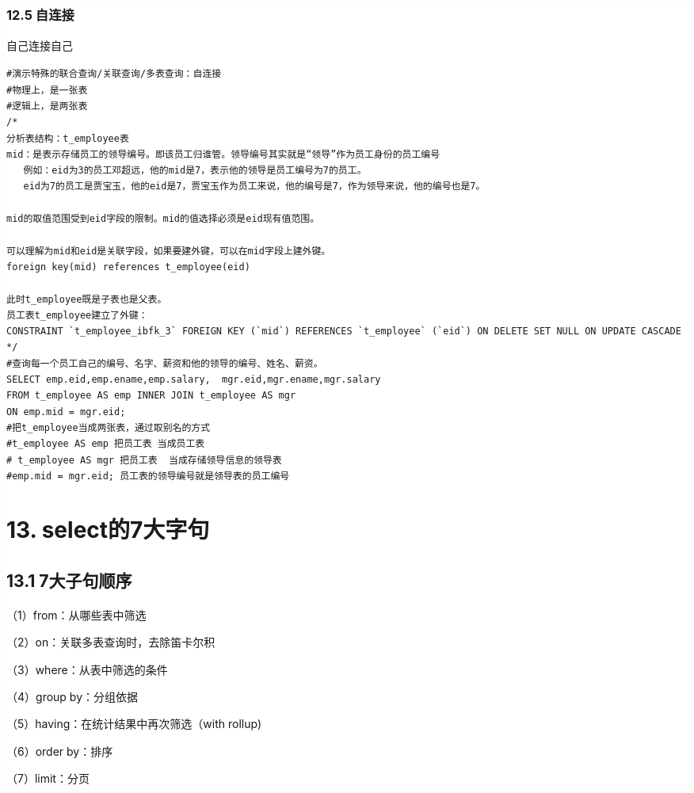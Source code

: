 ### 12.5 自连接

自己连接自己

```mysql
#演示特殊的联合查询/关联查询/多表查询：自连接
#物理上，是一张表
#逻辑上，是两张表
/*
分析表结构：t_employee表
mid：是表示存储员工的领导编号。即该员工归谁管。领导编号其实就是“领导”作为员工身份的员工编号
   例如：eid为3的员工邓超远，他的mid是7，表示他的领导是员工编号为7的员工。
   eid为7的员工是贾宝玉，他的eid是7，贾宝玉作为员工来说，他的编号是7，作为领导来说，他的编号也是7。

mid的取值范围受到eid字段的限制。mid的值选择必须是eid现有值范围。

可以理解为mid和eid是关联字段，如果要建外键，可以在mid字段上建外键。
foreign key(mid) references t_employee(eid)   

此时t_employee既是子表也是父表。
员工表t_employee建立了外键：
CONSTRAINT `t_employee_ibfk_3` FOREIGN KEY (`mid`) REFERENCES `t_employee` (`eid`) ON DELETE SET NULL ON UPDATE CASCADE
*/
#查询每一个员工自己的编号、名字、薪资和他的领导的编号、姓名、薪资。
SELECT emp.eid,emp.ename,emp.salary,  mgr.eid,mgr.ename,mgr.salary
FROM t_employee AS emp INNER JOIN t_employee AS mgr
ON emp.mid = mgr.eid; 
#把t_employee当成两张表，通过取别名的方式
#t_employee AS emp 把员工表 当成员工表
# t_employee AS mgr 把员工表  当成存储领导信息的领导表
#emp.mid = mgr.eid; 员工表的领导编号就是领导表的员工编号
```





# 13. select的7大字句

## 13.1 7大子句顺序

（1）from：从哪些表中筛选

（2）on：关联多表查询时，去除笛卡尔积

（3）where：从表中筛选的条件

（4）group by：分组依据

（5）having：在统计结果中再次筛选（with rollup)

（6）order by：排序

（7）limit：分页
